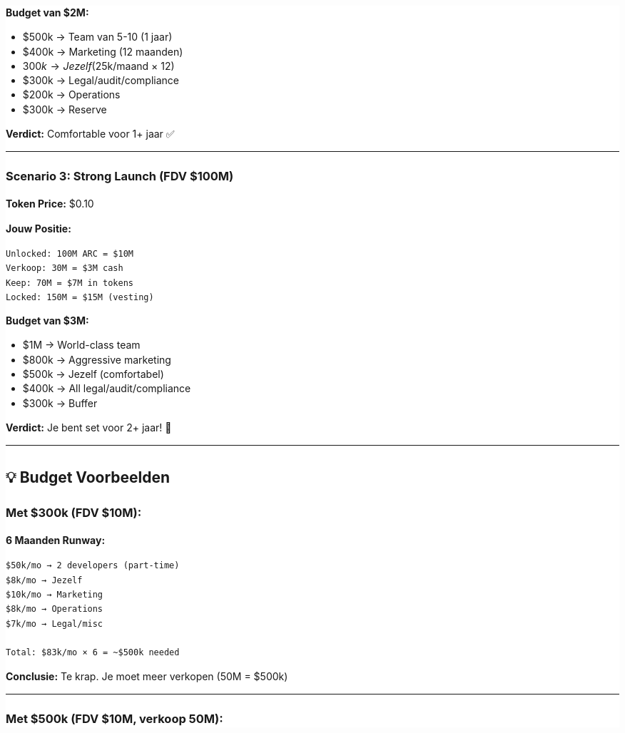 **Budget van $2M:**
- $500k → Team van 5-10 (1 jaar)
- $400k → Marketing (12 maanden)
- $300k → Jezelf ($25k/maand × 12)
- $300k → Legal/audit/compliance
- $200k → Operations
- $300k → Reserve

**Verdict:** Comfortable voor 1+ jaar ✅

---

### Scenario 3: Strong Launch (FDV $100M)

**Token Price:** $0.10

**Jouw Positie:**
```
Unlocked: 100M ARC = $10M
Verkoop: 30M = $3M cash
Keep: 70M = $7M in tokens
Locked: 150M = $15M (vesting)
```

**Budget van $3M:**
- $1M → World-class team
- $800k → Aggressive marketing
- $500k → Jezelf (comfortabel)
- $400k → All legal/audit/compliance
- $300k → Buffer

**Verdict:** Je bent set voor 2+ jaar! 🎉

---

## 💡 Budget Voorbeelden

### Met $300k (FDV $10M):

**6 Maanden Runway:**
```
$50k/mo → 2 developers (part-time)
$8k/mo → Jezelf
$10k/mo → Marketing
$8k/mo → Operations
$7k/mo → Legal/misc

Total: $83k/mo × 6 = ~$500k needed
```

**Conclusie:** Te krap. Je moet meer verkopen (50M = $500k)

---

### Met $500k (FDV $10M, verkoop 50M):
